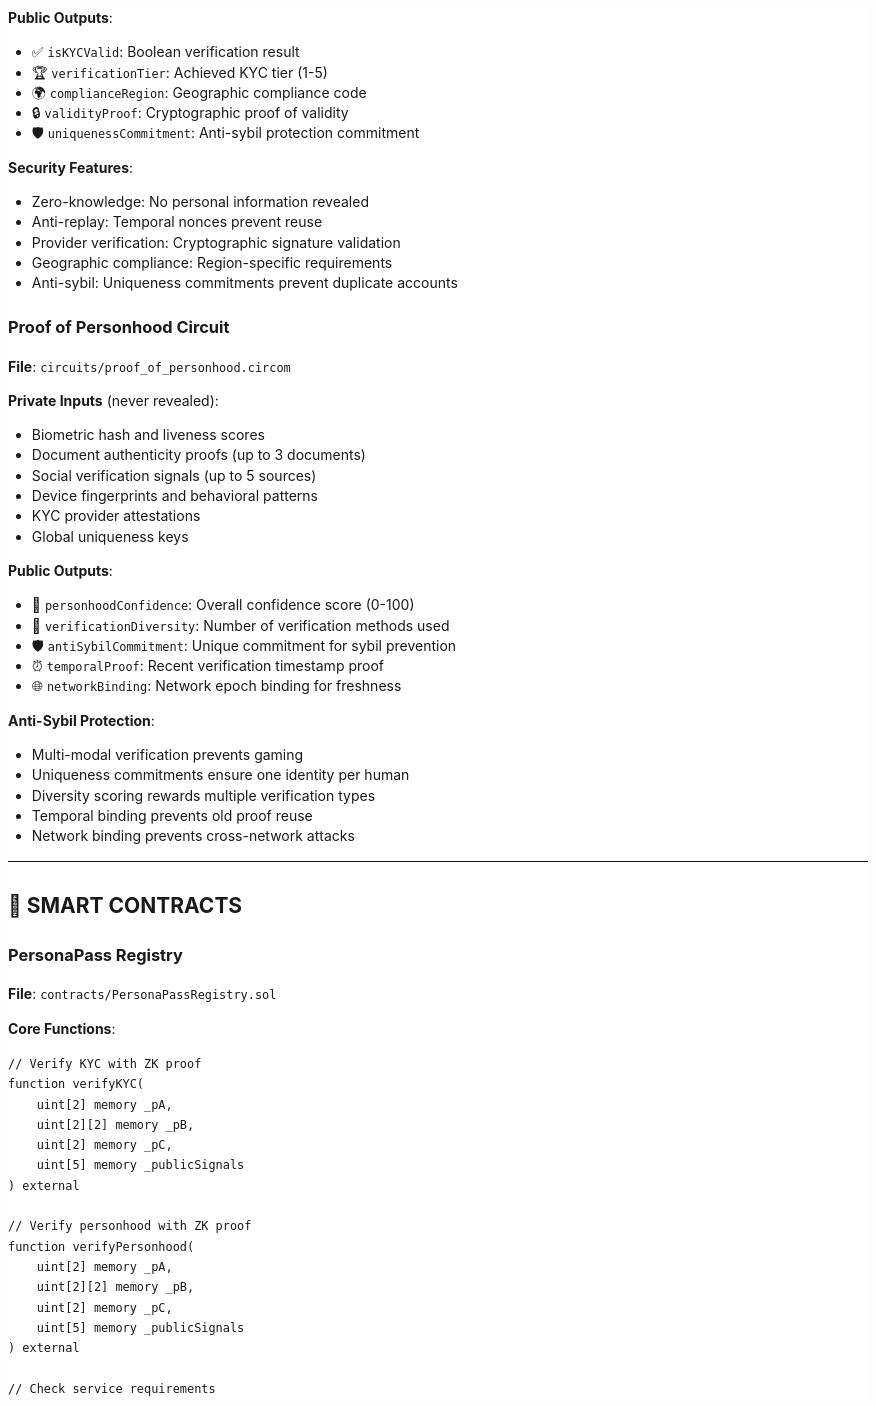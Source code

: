 **Public Outputs**:
- ✅ `isKYCValid`: Boolean verification result
- 🏆 `verificationTier`: Achieved KYC tier (1-5)
- 🌍 `complianceRegion`: Geographic compliance code
- 🔒 `validityProof`: Cryptographic proof of validity
- 🛡️ `uniquenessCommitment`: Anti-sybil protection commitment

**Security Features**:
- Zero-knowledge: No personal information revealed
- Anti-replay: Temporal nonces prevent reuse
- Provider verification: Cryptographic signature validation
- Geographic compliance: Region-specific requirements
- Anti-sybil: Uniqueness commitments prevent duplicate accounts

### Proof of Personhood Circuit
**File**: `circuits/proof_of_personhood.circom`

**Private Inputs** (never revealed):
- Biometric hash and liveness scores
- Document authenticity proofs (up to 3 documents)
- Social verification signals (up to 5 sources)
- Device fingerprints and behavioral patterns
- KYC provider attestations
- Global uniqueness keys

**Public Outputs**:
- 🎯 `personhoodConfidence`: Overall confidence score (0-100)
- 🌟 `verificationDiversity`: Number of verification methods used
- 🛡️ `antiSybilCommitment`: Unique commitment for sybil prevention
- ⏰ `temporalProof`: Recent verification timestamp proof
- 🌐 `networkBinding`: Network epoch binding for freshness

**Anti-Sybil Protection**:
- Multi-modal verification prevents gaming
- Uniqueness commitments ensure one identity per human
- Diversity scoring rewards multiple verification types
- Temporal binding prevents old proof reuse
- Network binding prevents cross-network attacks

---

## 📜 **SMART CONTRACTS**

### PersonaPass Registry
**File**: `contracts/PersonaPassRegistry.sol`

**Core Functions**:
```solidity
// Verify KYC with ZK proof
function verifyKYC(
    uint[2] memory _pA,
    uint[2][2] memory _pB, 
    uint[2] memory _pC,
    uint[5] memory _publicSignals
) external

// Verify personhood with ZK proof
function verifyPersonhood(
    uint[2] memory _pA,
    uint[2][2] memory _pB,
    uint[2] memory _pC, 
    uint[5] memory _publicSignals
) external

// Check service requirements
```